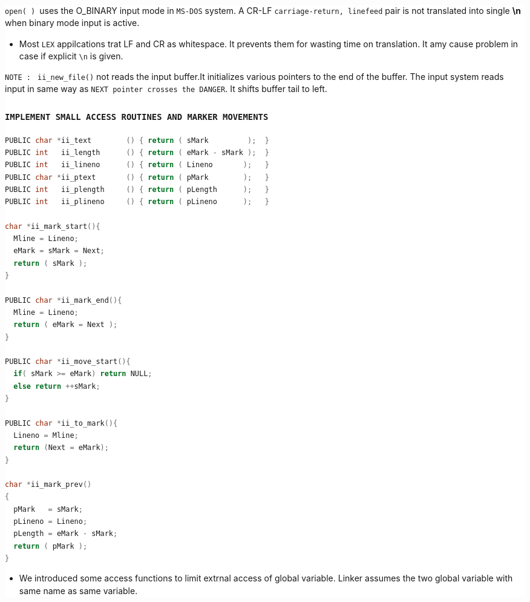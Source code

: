 `open( ) `uses the O_BINARY input mode in `MS-DOS` system. A CR-LF `carriage-return, linefeed` pair is not translated into single **\n** when binary mode input is active.
  
  - Most `LEX` appilcations trat LF and CR as whitespace. It prevents them for wasting time on translation. It amy cause problem in case if explicit `\n` is given.

`NOTE : ` `ii_new_file()` not reads the input buffer.It initializes various pointers to the end of the buffer. The input system reads input in same way as `NEXT pointer crosses the DANGER`. It shifts buffer tail to left.


### `IMPLEMENT SMALL ACCESS ROUTINES AND MARKER MOVEMENTS`

```c
PUBLIC char *ii_text        () { return ( sMark         );  }
PUBLIC int   ii_length      () { return ( eMark - sMark );  }
PUBLIC int   ii_lineno      () { return ( Lineno       );   }
PUBLIC char *ii_ptext       () { return ( pMark        );   }
PUBLIC int   ii_plength     () { return ( pLength      );   }
PUBLIC int   ii_plineno     () { return ( pLineno      );   }

char *ii_mark_start(){
  Mline = Lineno;
  eMark = sMark = Next;
  return ( sMark );
}

PUBLIC char *ii_mark_end(){
  Mline = Lineno;
  return ( eMark = Next );
}

PUBLIC char *ii_move_start(){
  if( sMark >= eMark) return NULL;
  else return ++sMark;
}

PUBLIC char *ii_to_mark(){
  Lineno = Mline;
  return (Next = eMark);
}

char *ii_mark_prev()
{
  pMark   = sMark;
  pLineno = Lineno;
  pLength = eMark - sMark;
  return ( pMark ); 
}
```

- We introduced some access functions to limit extrnal access of global variable. Linker assumes the two global variable with same name as same variable.
